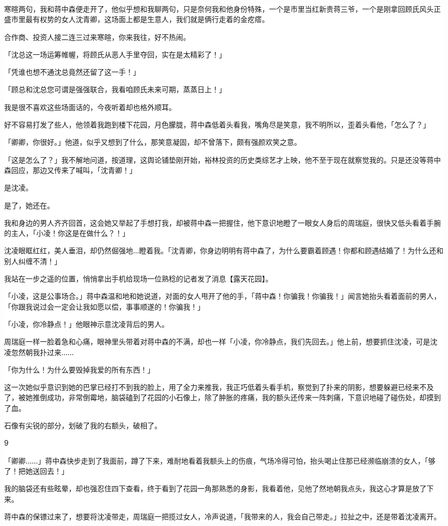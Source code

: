 
寒暄两句，我和蒋中森便走开了，他似乎想和我聊两句，只是奈何我和他身份特殊，一个是市里当红新贵蒋三爷，一个是刚拿回顾氏风头正盛市里最有权势的女人沈青卿，这场面上都是生意人，我们就是俩行走着的金疙瘩。


合作商、投资人接二连三过来寒暄，你来我往，好不热闹。


「沈总这一场运筹帷幄，将顾氏从恶人手里夺回，实在是太精彩了！」


「凭谁也想不通沈总竟然还留了这一手！」


「顾总和沈总您可谓是强强联合，我看咱顾氏未来可期，蒸蒸日上！」


我是很不喜欢这些场面话的，今夜听着却也格外顺耳。


好不容易打发了些人，他领着我跑到楼下花园，月色朦胧，蒋中森低着头看我，嘴角尽是笑意，我不明所以，歪着头看他，「怎么了？」


「卿卿，你很好。」他道，似乎又想到了什么，那笑意凝固，却不曾落下，颇有强颜欢笑之意。


「这是怎么了？」我不解地问道，按道理，这舆论铺垫刚开始，裕林投资的历史类综艺才上映，他不至于现在就察觉我的。只是还没等蒋中森回应，那边又传来了喊叫，「沈青卿！」


是沈凌。


是了，她还在。


我和身边的男人齐齐回首，这会她又举起了手想打我，却被蒋中森一把握住，他下意识地瞪了一眼女人身后的周瑞庭，很快又低头看着手腕的主人，「小凌！你这是在做什么？！」


沈凌眼眶红红，美人垂泪，却仍然倔强地…瞪着我。「沈青卿，你身边明明有蒋中森了，为什么要霸着顾遇！你都和顾遇结婚了！为什么还和别人纠缠不清！」


我站在一步之遥的位置，悄悄拿出手机给现场一位熟稔的记者发了消息【露天花园】。


「小凌，这是公事场合。」蒋中森温和地和她说道，对面的女人甩开了他的手，「蒋中森！你骗我！你骗我！」闻言她抬头看着面前的男人，「你跟我说过会一定会让我如愿以偿，事事顺遂的！你骗我！」


「小凌，你冷静点！」他眼神示意沈凌背后的男人。


周瑞庭一样一脸着急和心痛，眼神里头带着对蒋中森的不满，却也一样「小凌，你冷静点，我们先回去。」他上前，想要抓住沈凌，可是沈凌忽然朝我扑过来……


「你为什么！为什么要毁掉我爱的所有东西！」


这一次她似乎意识到她的巴掌已经打不到我的脸上，用了全力来推我，我正巧低着头看手机，察觉到了扑来的阴影，想要躲避已经来不及了，被她推倒成功，非常倒霉地，脑袋磕到了花园的小石像上，除了肿胀的疼痛，我的额头还传来一阵刺痛，下意识地碰了碰伤处，却摸到了血。


石像有尖锐的部分，划破了我的右额头，破相了。


9


「卿卿……」蒋中森快步走到了我面前，蹲了下来，难耐地看着我额头上的伤痕，气场冷得可怕，抬头喝止住那已经濒临崩溃的女人，「够了！把她送回去！」


我的脑袋还有些眩晕，却也强忍住四下查看，终于看到了花园一角那熟悉的身影，我看着他，见他了然地朝我点头，我这心才算是放了下来。


蒋中森的保镖过来了，想要将沈凌带走，周瑞庭一把揽过女人，冷声说道，「我带来的人，我会自己带走。」拉扯之中，还是带着沈凌离开。

